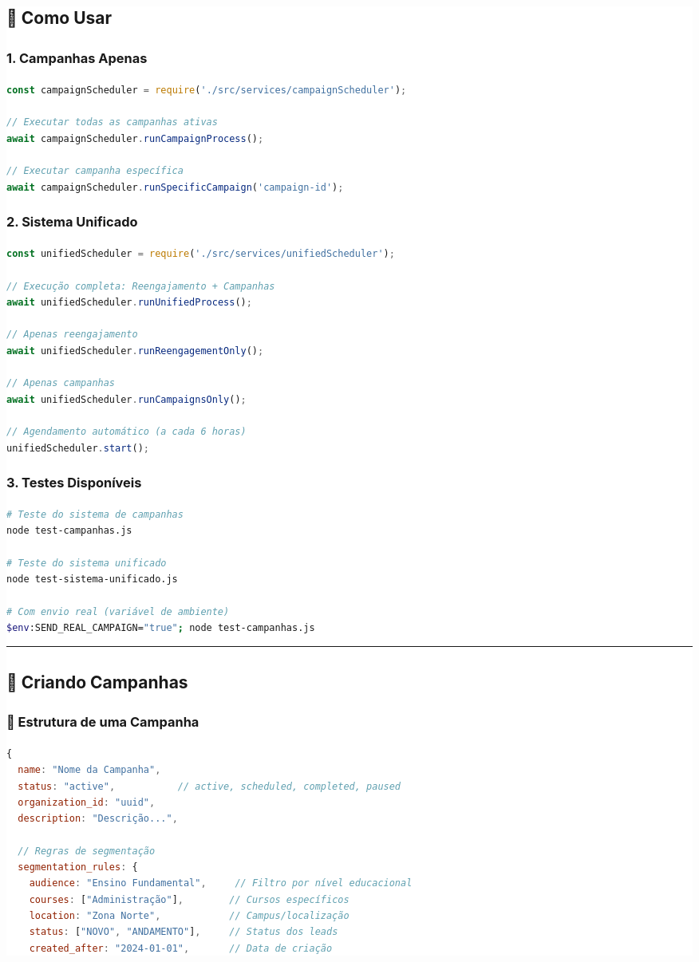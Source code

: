 
## 🎯 Como Usar

### 1. **Campanhas Apenas**
```javascript
const campaignScheduler = require('./src/services/campaignScheduler');

// Executar todas as campanhas ativas
await campaignScheduler.runCampaignProcess();

// Executar campanha específica
await campaignScheduler.runSpecificCampaign('campaign-id');
```

### 2. **Sistema Unificado**
```javascript
const unifiedScheduler = require('./src/services/unifiedScheduler');

// Execução completa: Reengajamento + Campanhas
await unifiedScheduler.runUnifiedProcess();

// Apenas reengajamento
await unifiedScheduler.runReengagementOnly();

// Apenas campanhas
await unifiedScheduler.runCampaignsOnly();

// Agendamento automático (a cada 6 horas)
unifiedScheduler.start();
```

### 3. **Testes Disponíveis**

```bash
# Teste do sistema de campanhas
node test-campanhas.js

# Teste do sistema unificado
node test-sistema-unificado.js

# Com envio real (variável de ambiente)
$env:SEND_REAL_CAMPAIGN="true"; node test-campanhas.js
```

---

## 📝 Criando Campanhas

### 🎯 Estrutura de uma Campanha

```javascript
{
  name: "Nome da Campanha",
  status: "active",           // active, scheduled, completed, paused
  organization_id: "uuid",
  description: "Descrição...",
  
  // Regras de segmentação
  segmentation_rules: {
    audience: "Ensino Fundamental",     // Filtro por nível educacional
    courses: ["Administração"],        // Cursos específicos
    location: "Zona Norte",            // Campus/localização
    status: ["NOVO", "ANDAMENTO"],     // Status dos leads
    created_after: "2024-01-01",       // Data de criação
```